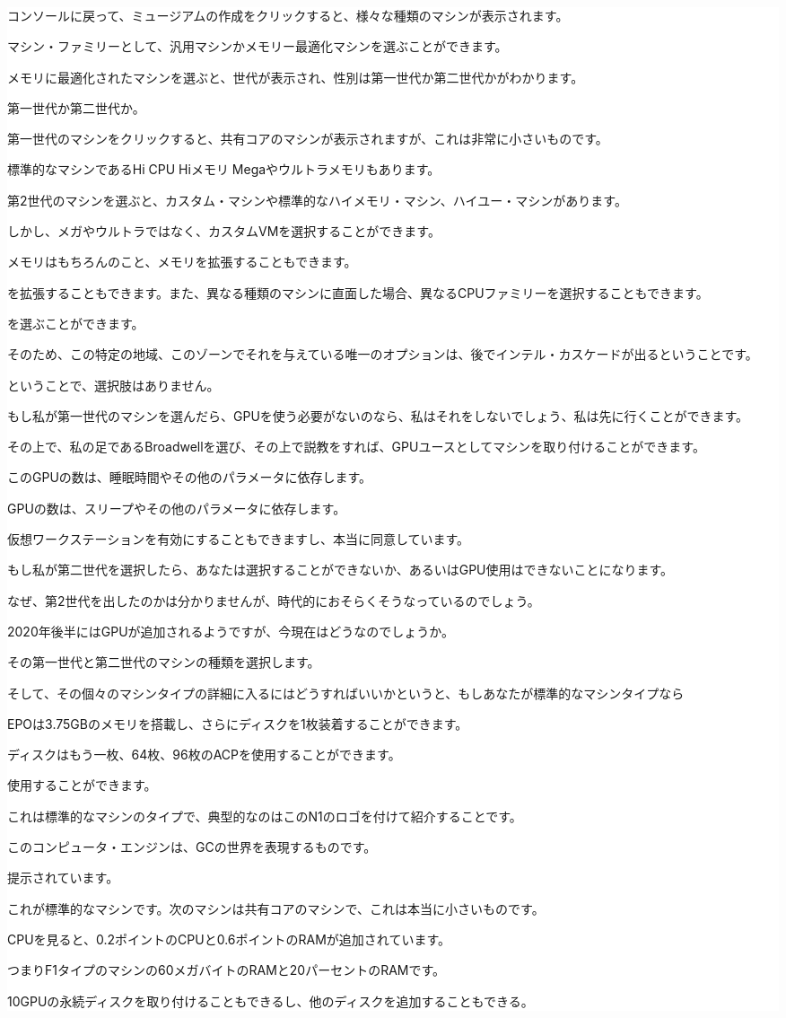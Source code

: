 コンソールに戻って、ミュージアムの作成をクリックすると、様々な種類のマシンが表示されます。

マシン・ファミリーとして、汎用マシンかメモリー最適化マシンを選ぶことができます。

メモリに最適化されたマシンを選ぶと、世代が表示され、性別は第一世代か第二世代かがわかります。

第一世代か第二世代か。

第一世代のマシンをクリックすると、共有コアのマシンが表示されますが、これは非常に小さいものです。

標準的なマシンであるHi CPU Hiメモリ Megaやウルトラメモリもあります。

第2世代のマシンを選ぶと、カスタム・マシンや標準的なハイメモリ・マシン、ハイユー・マシンがあります。

しかし、メガやウルトラではなく、カスタムVMを選択することができます。

メモリはもちろんのこと、メモリを拡張することもできます。

を拡張することもできます。また、異なる種類のマシンに直面した場合、異なるCPUファミリーを選択することもできます。

を選ぶことができます。

そのため、この特定の地域、このゾーンでそれを与えている唯一のオプションは、後でインテル・カスケードが出るということです。

ということで、選択肢はありません。

もし私が第一世代のマシンを選んだら、GPUを使う必要がないのなら、私はそれをしないでしょう、私は先に行くことができます。

その上で、私の足であるBroadwellを選び、その上で説教をすれば、GPUユースとしてマシンを取り付けることができます。

このGPUの数は、睡眠時間やその他のパラメータに依存します。

GPUの数は、スリープやその他のパラメータに依存します。

仮想ワークステーションを有効にすることもできますし、本当に同意しています。

もし私が第二世代を選択したら、あなたは選択することができないか、あるいはGPU使用はできないことになります。

なぜ、第2世代を出したのかは分かりませんが、時代的におそらくそうなっているのでしょう。

2020年後半にはGPUが追加されるようですが、今現在はどうなのでしょうか。

その第一世代と第二世代のマシンの種類を選択します。

そして、その個々のマシンタイプの詳細に入るにはどうすればいいかというと、もしあなたが標準的なマシンタイプなら

EPOは3.75GBのメモリを搭載し、さらにディスクを1枚装着することができます。

ディスクはもう一枚、64枚、96枚のACPを使用することができます。

使用することができます。

これは標準的なマシンのタイプで、典型的なのはこのN1のロゴを付けて紹介することです。

このコンピュータ・エンジンは、GCの世界を表現するものです。

提示されています。

これが標準的なマシンです。次のマシンは共有コアのマシンで、これは本当に小さいものです。

CPUを見ると、0.2ポイントのCPUと0.6ポイントのRAMが追加されています。

つまりF1タイプのマシンの60メガバイトのRAMと20パーセントのRAMです。

10GPUの永続ディスクを取り付けることもできるし、他のディスクを追加することもできる。

